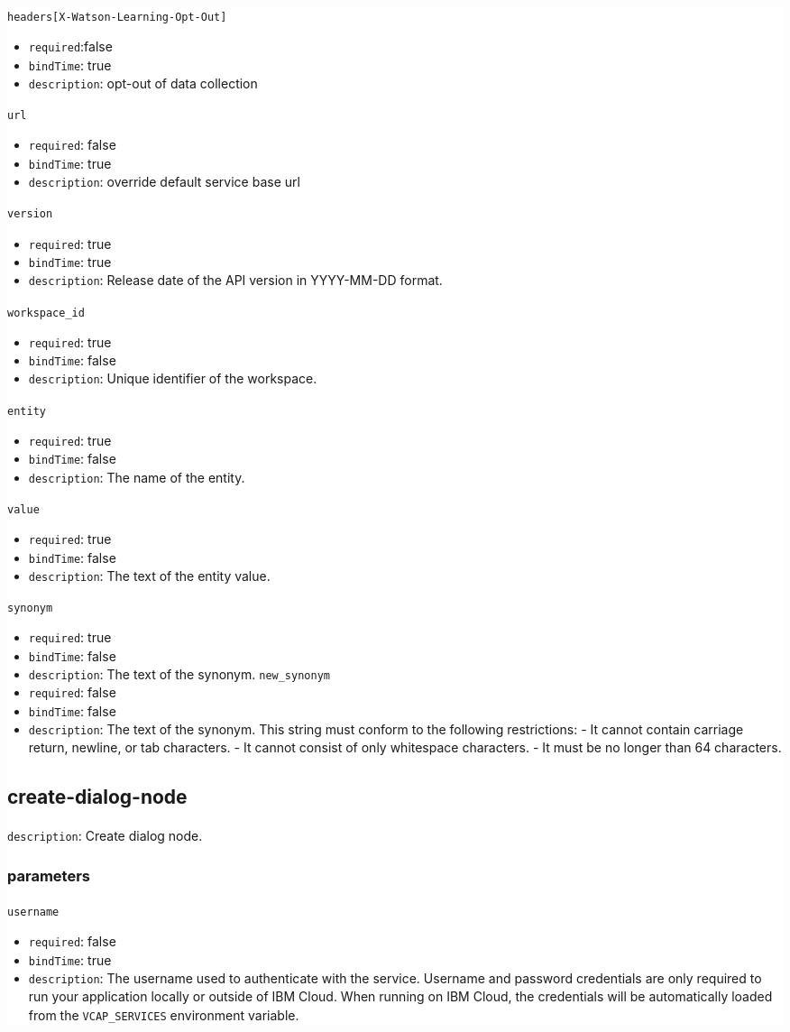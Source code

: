 `headers[X-Watson-Learning-Opt-Out]`
* `required`:false
* `bindTime`: true
* `description`: opt-out of data collection

`url`
* `required`: false
* `bindTime`: true
* `description`: override default service base url


`version`
* `required`: true
* `bindTime`: true
* `description`: Release date of the API version in YYYY-MM-DD format.


`workspace_id`
* `required`: true
* `bindTime`: false
* `description`: Unique identifier of the workspace.

`entity`
* `required`: true
* `bindTime`: false
* `description`: The name of the entity.

`value`
* `required`: true
* `bindTime`: false
* `description`: The text of the entity value.

`synonym`
* `required`: true
* `bindTime`: false
* `description`: The text of the synonym.
`new_synonym`
* `required`: false
* `bindTime`: false
* `description`: The text of the synonym. This string must conform to the following restrictions:  - It cannot contain carriage return, newline, or tab characters.  - It cannot consist of only whitespace characters.  - It must be no longer than 64 characters.



## create-dialog-node 
`description`: Create dialog node.

### parameters

`username`
* `required`: false
* `bindTime`: true
* `description`: The username used to authenticate with the service. Username and password credentials are only required to run your application locally or outside of IBM Cloud. When running on IBM Cloud, the credentials will be automatically loaded from the `VCAP_SERVICES` environment variable.
